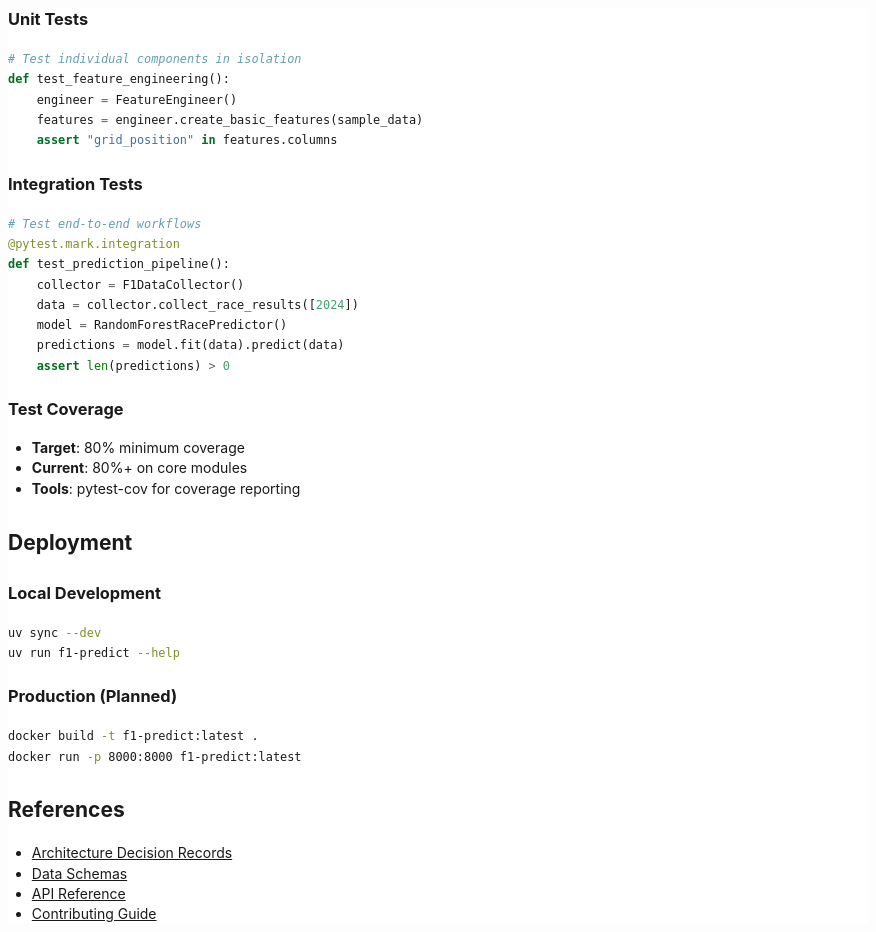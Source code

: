 ### Unit Tests
```python
# Test individual components in isolation
def test_feature_engineering():
    engineer = FeatureEngineer()
    features = engineer.create_basic_features(sample_data)
    assert "grid_position" in features.columns
```

### Integration Tests
```python
# Test end-to-end workflows
@pytest.mark.integration
def test_prediction_pipeline():
    collector = F1DataCollector()
    data = collector.collect_race_results([2024])
    model = RandomForestRacePredictor()
    predictions = model.fit(data).predict(data)
    assert len(predictions) > 0
```

### Test Coverage
- **Target**: 80% minimum coverage
- **Current**: 80%+ on core modules
- **Tools**: pytest-cov for coverage reporting

## Deployment

### Local Development
```bash
uv sync --dev
uv run f1-predict --help
```

### Production (Planned)
```bash
docker build -t f1-predict:latest .
docker run -p 8000:8000 f1-predict:latest
```

## References

- [Architecture Decision Records](decisions.md)
- [Data Schemas](../schemas/data_models.md)
- [API Reference](../api-reference.md)
- [Contributing Guide](../../CONTRIBUTING.md)
